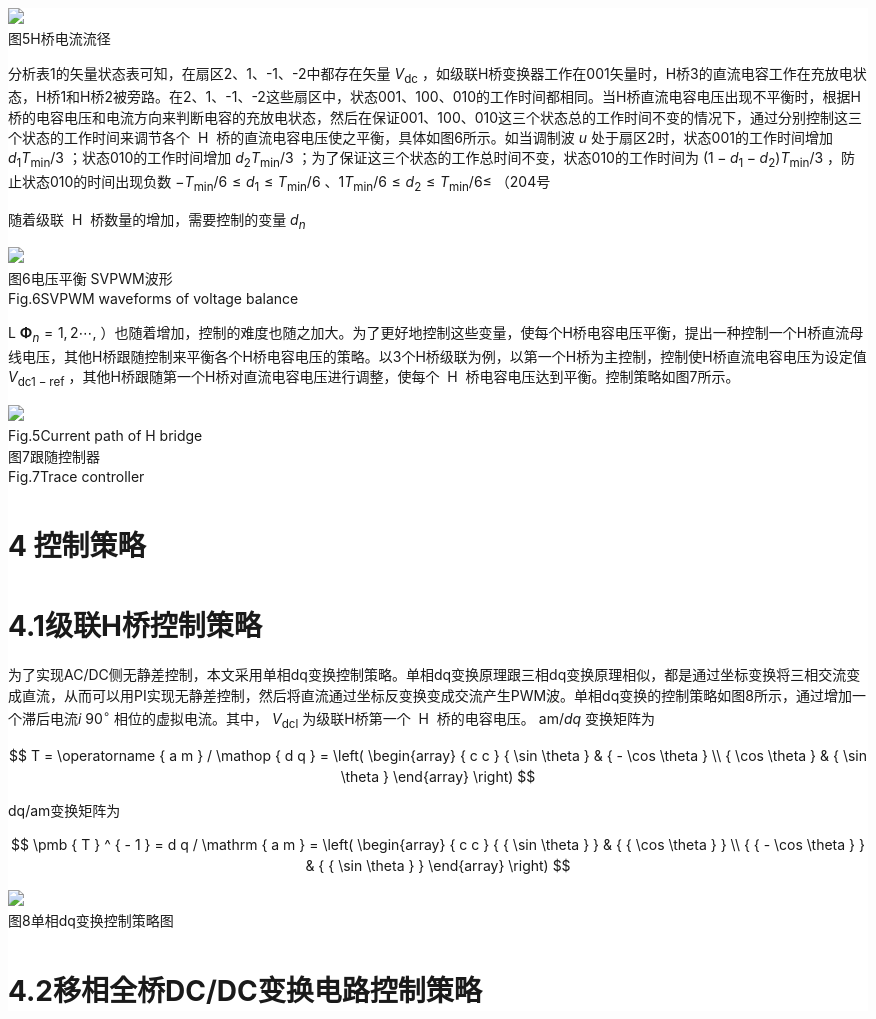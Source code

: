 ![](images/b9705b643bb8aa027321298252b8f6ed0338f2b05779cedf1374bc0b41193759.jpg)  
图5H桥电流流径

分析表1的矢量状态表可知，在扇区2、1、-1、-2中都存在矢量 $V _ { \mathrm { d c } }$ ，如级联H桥变换器工作在001矢量时，H桥3的直流电容工作在充放电状态，H桥1和H桥2被旁路。在2、1、-1、-2这些扇区中，状态001、100、010的工作时间都相同。当H桥直流电容电压出现不平衡时，根据H桥的电容电压和电流方向来判断电容的充放电状态，然后在保证001、100、010这三个状态总的工作时间不变的情况下，通过分别控制这三个状态的工作时间来调节各个 $\mathrm { ~ H ~ }$ 桥的直流电容电压使之平衡，具体如图6所示。如当调制波 $u$ 处于扇区2时，状态001的工作时间增加 $d _ { 1 } T _ { \mathrm { m i n } } / 3$ ；状态010的工作时间增加 $d _ { 2 } T _ { \mathrm { m i n } } / 3$ ；为了保证这三个状态的工作总时间不变，状态010的工作时间为 $( 1 - d _ { 1 } - d _ { 2 } ) T _ { \mathrm { m i n } } / 3$ ，防止状态010的时间出现负数 $- T _ { \mathrm { m i n } } / 6 \leqslant d _ { 1 } \leqslant T _ { \mathrm { m i n } } / 6$ 、1$T _ { \mathrm { m i n } } / 6 \leqslant d _ { 2 } \leqslant T _ { \mathrm { m i n } } / 6 \leqslant$ （204号

随着级联 $\mathrm { ~ H ~ }$ 桥数量的增加，需要控制的变量 $d _ { n }$

![](images/5565719409c41057dccce4c966ae8b6ad2bcf9157de4a5eddc67754c91c3edb6.jpg)  
图6电压平衡 SVPWM波形  
Fig.6SVPWM waveforms of voltage balance

L $\mathbf { \Phi } _ { n } = 1 , 2 \cdots ,$ ）也随着增加，控制的难度也随之加大。为了更好地控制这些变量，使每个H桥电容电压平衡，提出一种控制一个H桥直流母线电压，其他H桥跟随控制来平衡各个H桥电容电压的策略。以3个H桥级联为例，以第一个H桥为主控制，控制使H桥直流电容电压为设定值 $V _ { \mathrm { d c 1 - r e f } }$ ，其他H桥跟随第一个H桥对直流电容电压进行调整，使每个 $\mathrm { ~ H ~ }$ 桥电容电压达到平衡。控制策略如图7所示。

![](images/f1fefaa305e58c06fdecb2a75ac7213d6f3f03a8597ee84fe7a688bfa26b5f19.jpg)  
Fig.5Current path of H bridge   
图7跟随控制器  
Fig.7Trace controller

# 4 控制策略

# 4.1级联H桥控制策略

为了实现AC/DC侧无静差控制，本文采用单相dq变换控制策略。单相dq变换原理跟三相dq变换原理相似，都是通过坐标变换将三相交流变成直流，从而可以用PI实现无静差控制，然后将直流通过坐标反变换变成交流产生PWM波。单相dq变换的控制策略如图8所示，通过增加一个滞后电流$i ~ 9 0 ^ { \circ }$ 相位的虚拟电流。其中， $V _ { \mathrm { d c l } }$ 为级联H桥第一个 $\mathrm { ~ H ~ }$ 桥的电容电压。 $\mathrm { a m } / d q$ 变换矩阵为

$$
T = \operatorname { a m } / \mathop { d q } = \left( \begin{array} { c c } { \sin \theta } & { - \cos \theta } \\ { \cos \theta } & { \sin \theta } \end{array} \right)
$$

dq/am变换矩阵为

$$
\pmb { T } ^ { - 1 } = d q / \mathrm { a m } = \left( \begin{array} { c c } { { \sin \theta } } & { { \cos \theta } } \\ { { - \cos \theta } } & { { \sin \theta } } \end{array} \right)
$$

![](images/7e23b2db3c0e9d1620904a1f5d132080ad2f7dfa2d9c9bb3236e9c5197c4d42b.jpg)  
图8单相dq变换控制策略图

# 4.2移相全桥DC/DC变换电路控制策略
